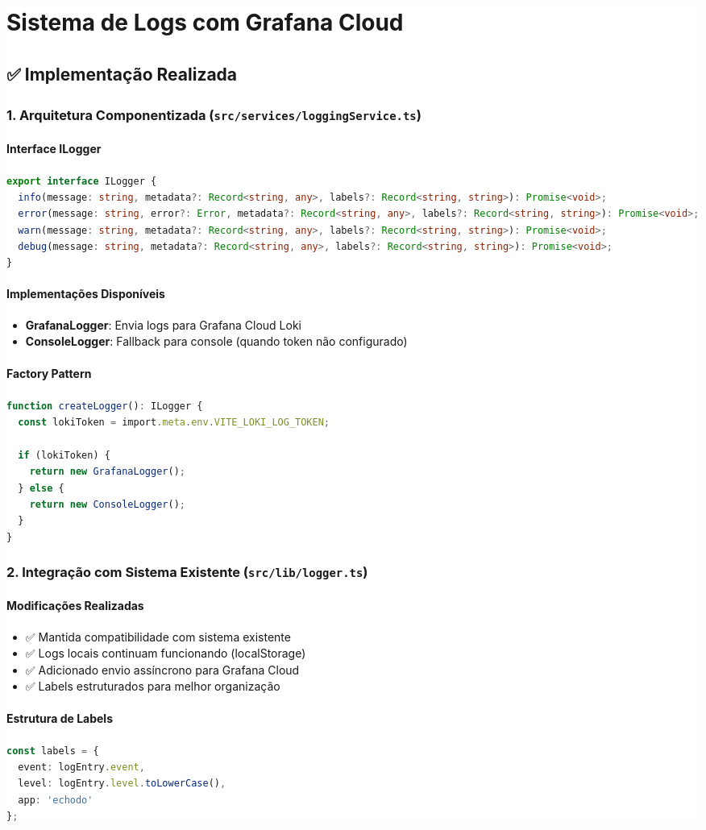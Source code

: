 # Sistema de Logs com Grafana Cloud

## ✅ Implementação Realizada

### 1. **Arquitetura Componentizada** (`src/services/loggingService.ts`)

#### **Interface ILogger**
```typescript
export interface ILogger {
  info(message: string, metadata?: Record<string, any>, labels?: Record<string, string>): Promise<void>;
  error(message: string, error?: Error, metadata?: Record<string, any>, labels?: Record<string, string>): Promise<void>;
  warn(message: string, metadata?: Record<string, any>, labels?: Record<string, string>): Promise<void>;
  debug(message: string, metadata?: Record<string, any>, labels?: Record<string, string>): Promise<void>;
}
```

#### **Implementações Disponíveis**
- **GrafanaLogger**: Envia logs para Grafana Cloud Loki
- **ConsoleLogger**: Fallback para console (quando token não configurado)

#### **Factory Pattern**
```typescript
function createLogger(): ILogger {
  const lokiToken = import.meta.env.VITE_LOKI_LOG_TOKEN;
  
  if (lokiToken) {
    return new GrafanaLogger();
  } else {
    return new ConsoleLogger();
  }
}
```

### 2. **Integração com Sistema Existente** (`src/lib/logger.ts`)

#### **Modificações Realizadas**
- ✅ Mantida compatibilidade com sistema existente
- ✅ Logs locais continuam funcionando (localStorage)
- ✅ Adicionado envio assíncrono para Grafana Cloud
- ✅ Labels estruturados para melhor organização

#### **Estrutura de Labels**
```typescript
const labels = {
  event: logEntry.event,
  level: logEntry.level.toLowerCase(),
  app: 'echodo'
};
```
